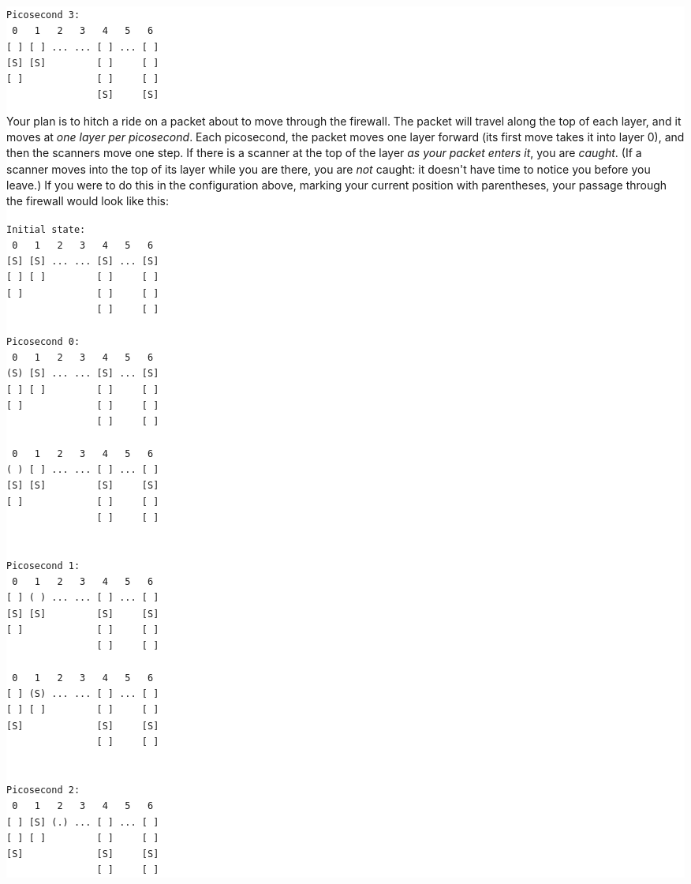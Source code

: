     Picosecond 3:
     0   1   2   3   4   5   6
    [ ] [ ] ... ... [ ] ... [ ]
    [S] [S]         [ ]     [ ]
    [ ]             [ ]     [ ]
                    [S]     [S]

Your plan is to hitch a ride on a packet about to move through the
firewall. The packet will travel along the top of each layer, and it
moves at *one layer per picosecond*. Each picosecond, the packet moves
one layer forward (its first move takes it into layer 0), and then the
scanners move one step. If there is a scanner at the top of the layer
*as your packet enters it*, you are *caught*. (If a scanner moves into
the top of its layer while you are there, you are *not* caught: it
doesn\'t have time to notice you before you leave.) If you were to do
this in the configuration above, marking your current position with
parentheses, your passage through the firewall would look like this:

    Initial state:
     0   1   2   3   4   5   6
    [S] [S] ... ... [S] ... [S]
    [ ] [ ]         [ ]     [ ]
    [ ]             [ ]     [ ]
                    [ ]     [ ]

    Picosecond 0:
     0   1   2   3   4   5   6
    (S) [S] ... ... [S] ... [S]
    [ ] [ ]         [ ]     [ ]
    [ ]             [ ]     [ ]
                    [ ]     [ ]

     0   1   2   3   4   5   6
    ( ) [ ] ... ... [ ] ... [ ]
    [S] [S]         [S]     [S]
    [ ]             [ ]     [ ]
                    [ ]     [ ]


    Picosecond 1:
     0   1   2   3   4   5   6
    [ ] ( ) ... ... [ ] ... [ ]
    [S] [S]         [S]     [S]
    [ ]             [ ]     [ ]
                    [ ]     [ ]

     0   1   2   3   4   5   6
    [ ] (S) ... ... [ ] ... [ ]
    [ ] [ ]         [ ]     [ ]
    [S]             [S]     [S]
                    [ ]     [ ]


    Picosecond 2:
     0   1   2   3   4   5   6
    [ ] [S] (.) ... [ ] ... [ ]
    [ ] [ ]         [ ]     [ ]
    [S]             [S]     [S]
                    [ ]     [ ]
